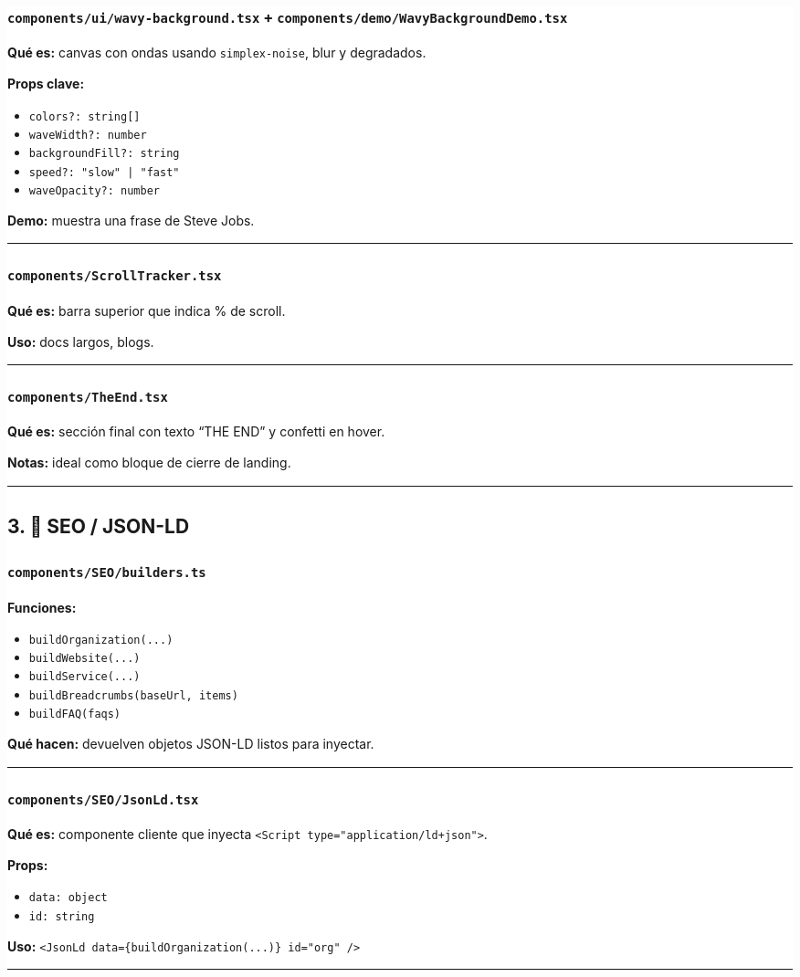 ### `components/ui/wavy-background.tsx` + `components/demo/WavyBackgroundDemo.tsx`
**Qué es:** canvas con ondas usando `simplex-noise`, blur y degradados.

**Props clave:**

- `colors?: string[]`
- `waveWidth?: number`
- `backgroundFill?: string`
- `speed?: "slow" | "fast"`
- `waveOpacity?: number`

**Demo:** muestra una frase de Steve Jobs.

---

### `components/ScrollTracker.tsx`
**Qué es:** barra superior que indica % de scroll.

**Uso:** docs largos, blogs.

---

### `components/TheEnd.tsx`
**Qué es:** sección final con texto “THE END” y confetti en hover.

**Notas:** ideal como bloque de cierre de landing.

---

## 3. 🧠 SEO / JSON-LD

### `components/SEO/builders.ts`
**Funciones:**

- `buildOrganization(...)`
- `buildWebsite(...)`
- `buildService(...)`
- `buildBreadcrumbs(baseUrl, items)`
- `buildFAQ(faqs)`

**Qué hacen:** devuelven objetos JSON-LD listos para inyectar.

---

### `components/SEO/JsonLd.tsx`
**Qué es:** componente cliente que inyecta `<Script type="application/ld+json">`.

**Props:**

- `data: object`
- `id: string`

**Uso:** `<JsonLd data={buildOrganization(...)} id="org" />`

---